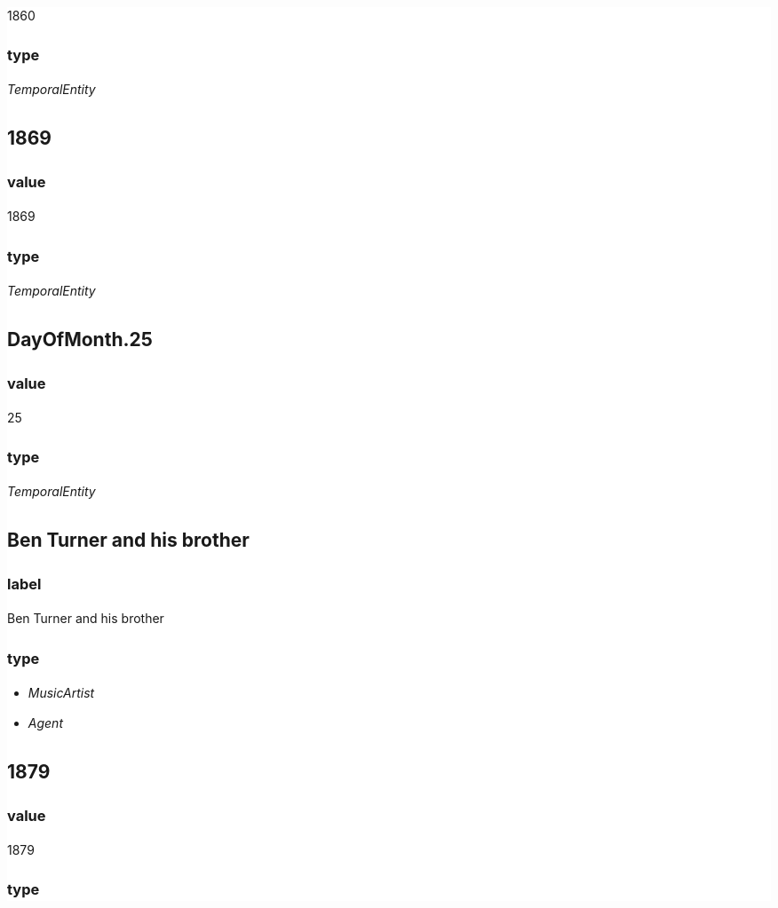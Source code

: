 1860

### type


*TemporalEntity*

## 1869

### value


1869

### type


*TemporalEntity*

## DayOfMonth.25

### value


25

### type


*TemporalEntity*

## Ben Turner and his brother

### label


Ben Turner and his brother

### type

 - *MusicArtist*

 - *Agent*

## 1879

### value


1879

### type

